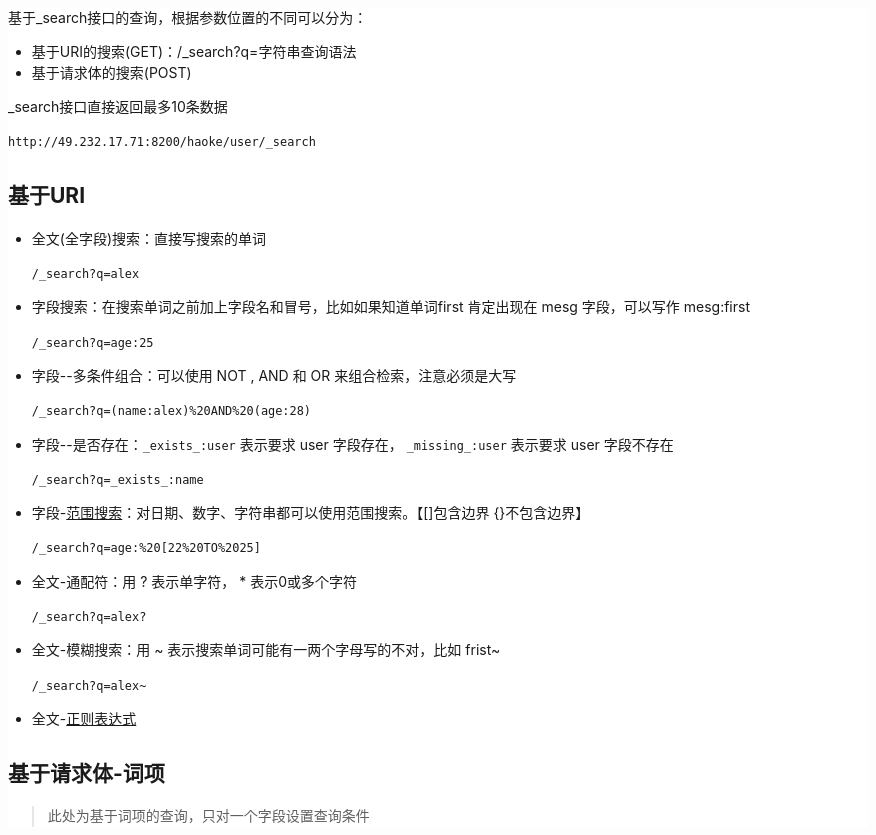 基于_search接口的查询，根据参数位置的不同可以分为：

* 基于URI的搜索(GET)：/_search?q=字符串查询语法
* 基于请求体的搜索(POST)

_search接口直接返回最多10条数据

```
http://49.232.17.71:8200/haoke/user/_search
```

## 基于URI

* 全文(全字段)搜索：直接写搜索的单词

  ```
  /_search?q=alex
  ```

* 字段搜索：在搜索单词之前加上字段名和冒号，比如如果知道单词first 肯定出现在 mesg 字段，可以写作  mesg:first

  ```
  /_search?q=age:25
  ```

* 字段--多条件组合：可以使用  NOT  ,  AND  和  OR  来组合检索，注意必须是大写

  ```
  /_search?q=(name:alex)%20AND%20(age:28)
  ```

* 字段--是否存在：`_exists_:user`  表示要求 user 字段存在， `_missing_:user`  表示要求 user 字段不存在

  ```
  /_search?q=_exists_:name
  ```

- 字段-[范围搜索](https://www.elastic.co/guide/en/elasticsearch/reference/master/query-dsl-query-string-query.html#_ranges )：对日期、数字、字符串都可以使用范围搜索。【[]包含边界 {}不包含边界】

  ```
  /_search?q=age:%20[22%20TO%2025]
  ```

* 全文-通配符：用  ?  表示单字符， *  表示0或多个字符

  ```
  /_search?q=alex?
  ```

- 全文-模糊搜索：用  ~  表示搜索单词可能有一两个字母写的不对，比如  frist~

  ```
  /_search?q=alex~
  ```

- 全文-[正则表达式](https://www.elastic.co/guide/en/elasticsearch/reference/current/query-dsl-regexp-query.html#regexp-syntax )

## 基于请求体-词项

> 此处为基于词项的查询，只对一个字段设置查询条件

